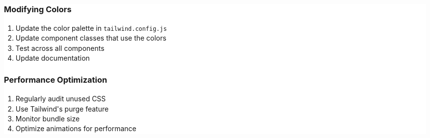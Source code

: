 ### Modifying Colors
1. Update the color palette in `tailwind.config.js`
2. Update component classes that use the colors
3. Test across all components
4. Update documentation

### Performance Optimization
1. Regularly audit unused CSS
2. Use Tailwind's purge feature
3. Monitor bundle size
4. Optimize animations for performance
